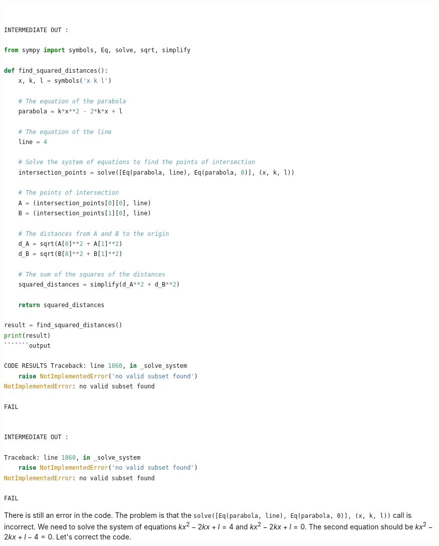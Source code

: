 ```python


INTERMEDIATE OUT :

from sympy import symbols, Eq, solve, sqrt, simplify

def find_squared_distances():
    x, k, l = symbols('x k l')

    # The equation of the parabola
    parabola = k*x**2 - 2*k*x + l

    # The equation of the line
    line = 4

    # Solve the system of equations to find the points of intersection
    intersection_points = solve([Eq(parabola, line), Eq(parabola, 0)], (x, k, l))

    # The points of intersection
    A = (intersection_points[0][0], line)
    B = (intersection_points[1][0], line)

    # The distances from A and B to the origin
    d_A = sqrt(A[0]**2 + A[1]**2)
    d_B = sqrt(B[0]**2 + B[1]**2)

    # The sum of the squares of the distances
    squared_distances = simplify(d_A**2 + d_B**2)

    return squared_distances

result = find_squared_distances()
print(result)
```````output

CODE RESULTS Traceback: line 1860, in _solve_system
    raise NotImplementedError('no valid subset found')
NotImplementedError: no valid subset found

FAIL


INTERMEDIATE OUT :

Traceback: line 1860, in _solve_system
    raise NotImplementedError('no valid subset found')
NotImplementedError: no valid subset found

FAIL

```
There is still an error in the code. The problem is that the `solve([Eq(parabola, line), Eq(parabola, 0)], (x, k, l))` call is incorrect. We need to solve the system of equations $k x^2 - 2kx + l = 4$ and $k x^2 - 2kx + l = 0$. The second equation should be $k x^2 - 2kx + l - 4 = 0$. Let's correct the code.
